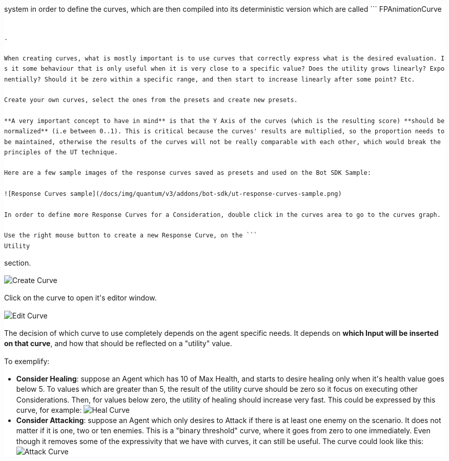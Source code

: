system in order to define the curves, which are then compiled into its deterministic version which are called ```
FPAnimationCurve
```

.

When creating curves, what is mostly important is to use curves that correctly express what is the desired evaluation. Is it some behaviour that is only useful when it is very close to a specific value? Does the utility grows linearly? Exponentially? Should it be zero within a specific range, and then start to increase linearly after some point? Etc.

Create your own curves, select the ones from the presets and create new presets.

**A very important concept to have in mind** is that the Y Axis of the curves (which is the resulting score) **should be normalized** (i.e between 0..1). This is critical because the curves' results are multiplied, so the proportion needs to be maintained, otherwise the results of the curves will not be really comparable with each other, which would break the principles of the UT technique.

Here are a few sample images of the response curves saved as presets and used on the Bot SDK Sample:

![Response Curves sample](/docs/img/quantum/v3/addons/bot-sdk/ut-response-curves-sample.png)

In order to define more Response Curves for a Consideration, double click in the curves area to go to the curves graph.

Use the right mouse button to create a new Response Curve, on the ```
Utility
```

section.

![Create Curve](/docs/img/quantum/v3/addons/bot-sdk/ut-create-curve.png)

Click on the curve to open it's editor window.

![Edit Curve](/docs/img/quantum/v3/addons/bot-sdk/ut-edit-curve.png)

The decision of which curve to use completely depends on the agent specific needs. It depends on **which Input will be inserted on that curve**, and how that should be reflected on a "utility" value.

To exemplify:

- **Consider Healing**: suppose an Agent which has 10 of Max Health, and starts to desire healing only when it's health value goes below 5. To values which are greater than 5, the result of the utility curve should be zero so it focus on executing other Considerations. Then, for values below zero, the utility of healing should increase very fast. This could be expressed by this curve, for example:
![Heal Curve](/docs/img/quantum/v3/addons/bot-sdk/ut-heal-curve.png)
- **Consider Attacking**: suppose an Agent which only desires to Attack if there is at least one enemy on the scenario. It does not matter if it is one, two or ten enemies. This is a "binary threshold" curve, where it goes from zero to one immediately. Even though it removes some of the expressivity that we have with curves, it can still be useful. The curve could look like this:
![Attack Curve](/docs/img/quantum/v3/addons/bot-sdk/ut-attack-curve.png)
